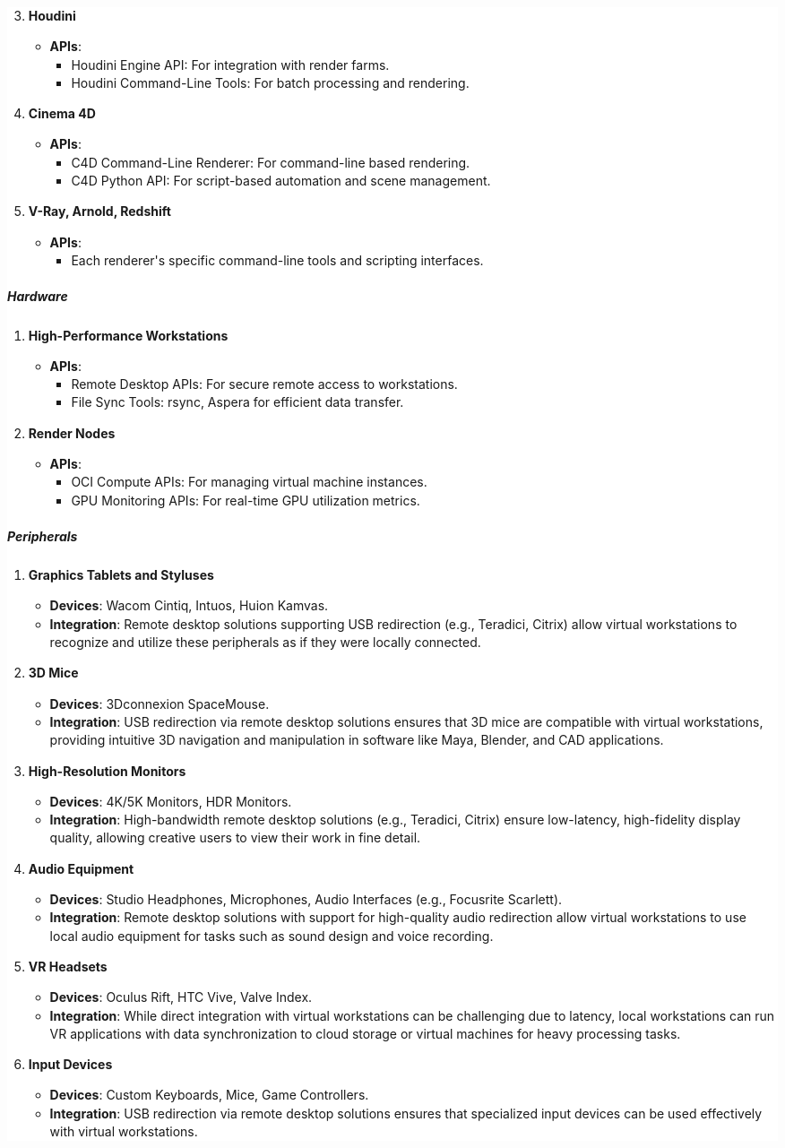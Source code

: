 3. **Houdini**
   - **APIs**:
     - Houdini Engine API: For integration with render farms.
     - Houdini Command-Line Tools: For batch processing and rendering.

4. **Cinema 4D**
   - **APIs**:
     - C4D Command-Line Renderer: For command-line based rendering.
     - C4D Python API: For script-based automation and scene management.

5. **V-Ray, Arnold, Redshift**
   - **APIs**:
     - Each renderer's specific command-line tools and scripting interfaces.

##### Hardware 
1. **High-Performance Workstations**
   - **APIs**:
     - Remote Desktop APIs: For secure remote access to workstations.
     - File Sync Tools: rsync, Aspera for efficient data transfer.

2. **Render Nodes**
   - **APIs**:
     - OCI Compute APIs: For managing virtual machine instances.
     - GPU Monitoring APIs: For real-time GPU utilization metrics.

##### Peripherals
1. **Graphics Tablets and Styluses**
   - **Devices**: Wacom Cintiq, Intuos, Huion Kamvas.
   - **Integration**: Remote desktop solutions supporting USB redirection (e.g., Teradici, Citrix) allow virtual workstations to recognize and utilize these peripherals as if they were locally connected.

2. **3D Mice**
   - **Devices**: 3Dconnexion SpaceMouse.
   - **Integration**: USB redirection via remote desktop solutions ensures that 3D mice are compatible with virtual workstations, providing intuitive 3D navigation and manipulation in software like Maya, Blender, and CAD applications.

3. **High-Resolution Monitors**
   - **Devices**: 4K/5K Monitors, HDR Monitors.
   - **Integration**: High-bandwidth remote desktop solutions (e.g., Teradici, Citrix) ensure low-latency, high-fidelity display quality, allowing creative users to view their work in fine detail.

4. **Audio Equipment**
   - **Devices**: Studio Headphones, Microphones, Audio Interfaces (e.g., Focusrite Scarlett).
   - **Integration**: Remote desktop solutions with support for high-quality audio redirection allow virtual workstations to use local audio equipment for tasks such as sound design and voice recording.

5. **VR Headsets**
   - **Devices**: Oculus Rift, HTC Vive, Valve Index.
   - **Integration**: While direct integration with virtual workstations can be challenging due to latency, local workstations can run VR applications with data synchronization to cloud storage or virtual machines for heavy processing tasks.

6. **Input Devices**
   - **Devices**: Custom Keyboards, Mice, Game Controllers.
   - **Integration**: USB redirection via remote desktop solutions ensures that specialized input devices can be used effectively with virtual workstations.

